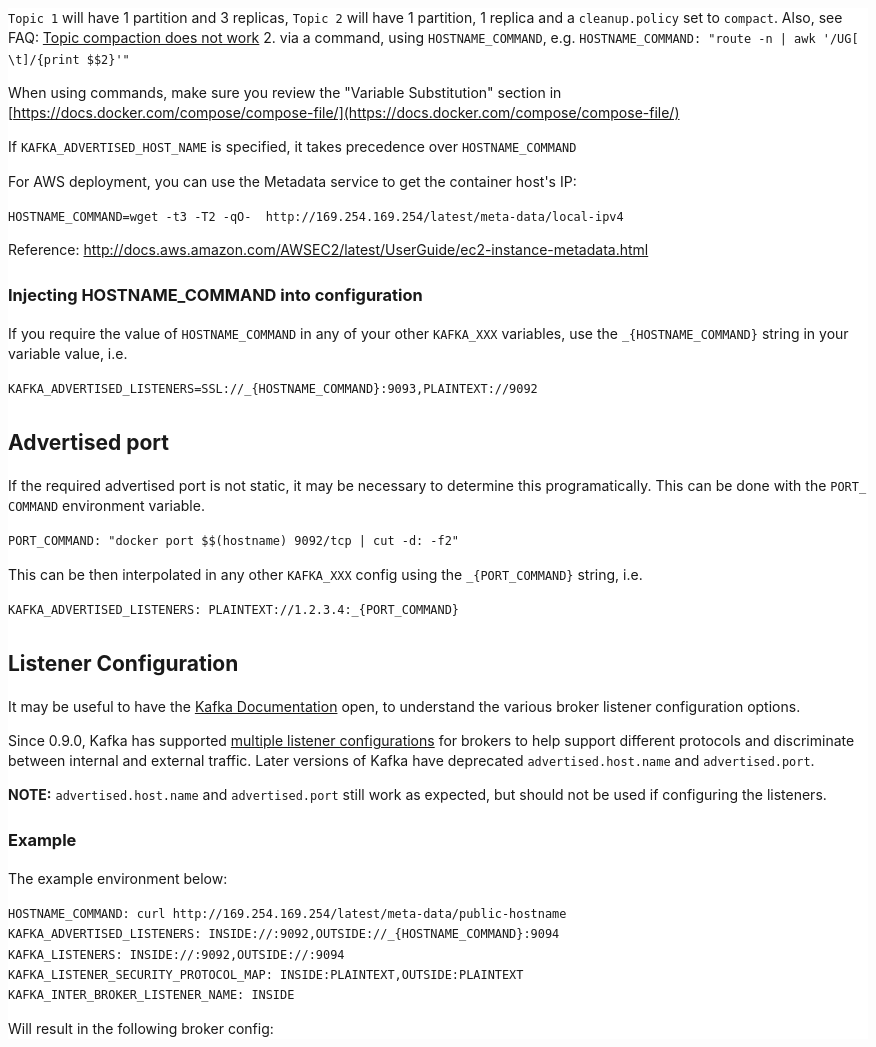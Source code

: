 ```Topic 1``` will have 1 partition and 3 replicas, ```Topic 2``` will have 1 partition, 1 replica and a `cleanup.policy` set to `compact`. Also, see FAQ: [Topic compaction does not work](https://github.com/wurstmeister/kafka-docker/wiki#topic-compaction-does-not-work)
2. via a command, using ```HOSTNAME_COMMAND```, e.g. ```HOSTNAME_COMMAND: "route -n | awk '/UG[ \t]/{print $$2}'"```

When using commands, make sure you review the "Variable Substitution" section in [https://docs.docker.com/compose/compose-file/](https://docs.docker.com/compose/compose-file/)

If ```KAFKA_ADVERTISED_HOST_NAME``` is specified, it takes precedence over ```HOSTNAME_COMMAND```

For AWS deployment, you can use the Metadata service to get the container host's IP:
```
HOSTNAME_COMMAND=wget -t3 -T2 -qO-  http://169.254.169.254/latest/meta-data/local-ipv4
```
Reference: http://docs.aws.amazon.com/AWSEC2/latest/UserGuide/ec2-instance-metadata.html

### Injecting HOSTNAME_COMMAND into configuration

If you require the value of `HOSTNAME_COMMAND` in any of your other `KAFKA_XXX` variables, use the `_{HOSTNAME_COMMAND}` string in your variable value, i.e.

```
KAFKA_ADVERTISED_LISTENERS=SSL://_{HOSTNAME_COMMAND}:9093,PLAINTEXT://9092
```

## Advertised port

If the required advertised port is not static, it may be necessary to determine this programatically. This can be done with the `PORT_COMMAND` environment variable.

```
PORT_COMMAND: "docker port $$(hostname) 9092/tcp | cut -d: -f2"
```

This can be then interpolated in any other `KAFKA_XXX` config using the `_{PORT_COMMAND}` string, i.e.

```
KAFKA_ADVERTISED_LISTENERS: PLAINTEXT://1.2.3.4:_{PORT_COMMAND}
```

## Listener Configuration

It may be useful to have the [Kafka Documentation](https://kafka.apache.org/documentation/) open, to understand the various broker listener configuration options.

Since 0.9.0, Kafka has supported [multiple listener configurations](https://issues.apache.org/jira/browse/KAFKA-1809) for brokers to help support different protocols and discriminate between internal and external traffic. Later versions of Kafka have deprecated ```advertised.host.name``` and ```advertised.port```.

**NOTE:** ```advertised.host.name``` and ```advertised.port``` still work as expected, but should not be used if configuring the listeners.

### Example

The example environment below:

```
HOSTNAME_COMMAND: curl http://169.254.169.254/latest/meta-data/public-hostname
KAFKA_ADVERTISED_LISTENERS: INSIDE://:9092,OUTSIDE://_{HOSTNAME_COMMAND}:9094
KAFKA_LISTENERS: INSIDE://:9092,OUTSIDE://:9094
KAFKA_LISTENER_SECURITY_PROTOCOL_MAP: INSIDE:PLAINTEXT,OUTSIDE:PLAINTEXT
KAFKA_INTER_BROKER_LISTENER_NAME: INSIDE
```

Will result in the following broker config:
```